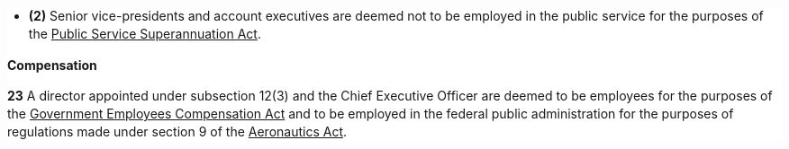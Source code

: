 - **(2)** Senior vice-presidents and account executives are deemed not to be employed in the public service for the purposes of the [Public Service Superannuation Act](/en/Acts/Revised%20Statutes%20of%20Canada/P/P-36.md).




**Compensation**

**23** A director appointed under subsection 12(3) and the Chief Executive Officer are deemed to be employees for the purposes of the [Government Employees Compensation Act](/en/Acts/Revised%20Statutes%20of%20Canada/G/G-5.md) and to be employed in the federal public administration for the purposes of regulations made under section 9 of the [Aeronautics Act](/en/Acts/Revised%20Statutes%20of%20Canada/A/A-2.md).


